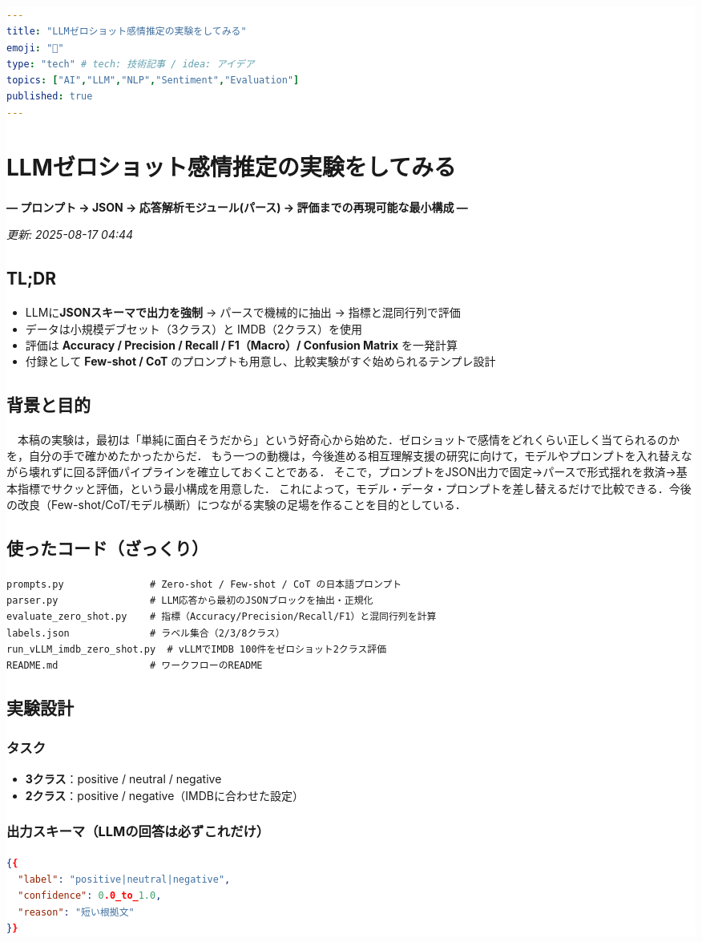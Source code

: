 ```yaml
---
title: "LLMゼロショット感情推定の実験をしてみる"
emoji: "🔎"
type: "tech" # tech: 技術記事 / idea: アイデア
topics: ["AI","LLM","NLP","Sentiment","Evaluation"]
published: true
---
```


# LLMゼロショット感情推定の実験をしてみる  
**— プロンプト → JSON → 応答解析モジュール(パース) → 評価までの再現可能な最小構成 —**

*更新: 2025-08-17 04:44*

## TL;DR
- LLMに**JSONスキーマで出力を強制** → パースで機械的に抽出 → 指標と混同行列で評価  
- データは小規模デブセット（3クラス）と IMDB（2クラス）を使用
- 評価は **Accuracy / Precision / Recall / F1（Macro）/ Confusion Matrix** を一発計算
- 付録として **Few-shot / CoT** のプロンプトも用意し、比較実験がすぐ始められるテンプレ設計



## 背景と目的
　本稿の実験は，最初は「単純に面白そうだから」という好奇心から始めた．ゼロショットで感情をどれくらい正しく当てられるのかを，自分の手で確かめたかったからだ．
もう一つの動機は，今後進める相互理解支援の研究に向けて，モデルやプロンプトを入れ替えながら壊れずに回る評価パイプラインを確立しておくことである．
そこで，プロンプトをJSON出力で固定→パースで形式揺れを救済→基本指標でサクッと評価，という最小構成を用意した．
これによって，モデル・データ・プロンプトを差し替えるだけで比較できる．今後の改良（Few-shot/CoT/モデル横断）につながる実験の足場を作ることを目的としている．



## 使ったコード（ざっくり）
```
prompts.py               # Zero-shot / Few-shot / CoT の日本語プロンプト
parser.py                # LLM応答から最初のJSONブロックを抽出・正規化
evaluate_zero_shot.py    # 指標（Accuracy/Precision/Recall/F1）と混同行列を計算
labels.json              # ラベル集合（2/3/8クラス）
run_vLLM_imdb_zero_shot.py  # vLLMでIMDB 100件をゼロショット2クラス評価
README.md                # ワークフローのREADME
```



## 実験設計

### タスク
- **3クラス**：positive / neutral / negative  
- **2クラス**：positive / negative（IMDBに合わせた設定）

### 出力スキーマ（LLMの回答は**必ず**これだけ）
```json
{{
  "label": "positive|neutral|negative",
  "confidence": 0.0_to_1.0,
  "reason": "短い根拠文"
}}
```
